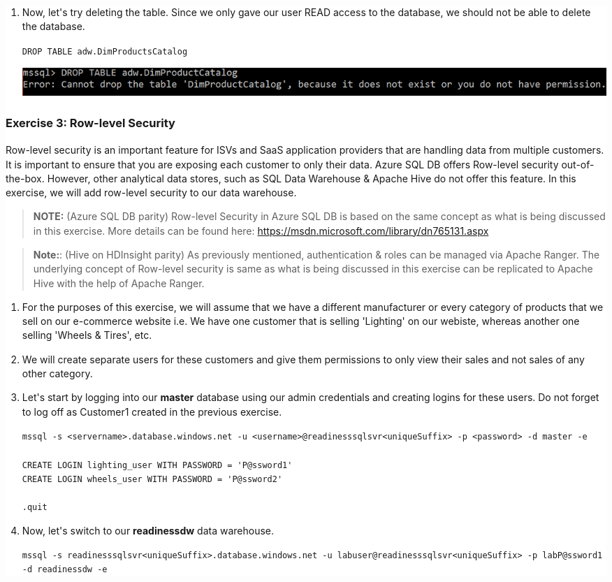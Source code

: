 			


1. Now, let's try deleting the table. Since we only gave our user READ access to the database, we should not be able to delete the database.
	````
	DROP TABLE adw.DimProductsCatalog
	````

	![Drop table error](Images/ex2-drop-table.png?raw=true "Drop table error")
		
			




<a name="Exercise3"></a>
### Exercise 3: Row-level Security ###

Row-level security is an important feature for ISVs and SaaS application providers that are handling data from multiple customers. It is important to ensure that you are exposing each customer to only their data. Azure SQL DB offers Row-level security out-of-the-box. However, other analytical data stores, such as SQL Data Warehouse & Apache Hive do not offer this feature. In this exercise, we will add row-level security to our data warehouse.

>**NOTE:** (Azure SQL DB parity) Row-level Security in Azure SQL DB is based on the same concept as what is being discussed in this exercise. More details can be found here: https://msdn.microsoft.com/library/dn765131.aspx

>**Note:**: (Hive on HDInsight parity) As previously mentioned, authentication & roles can be managed via Apache Ranger. The underlying concept of Row-level security is same as what is being discussed in this exercise can be replicated to Apache Hive with the help of Apache Ranger.


1. For the purposes of this exercise, we will assume that we have a different manufacturer or every category of products that we sell on our e-commerce website i.e. We have one customer that is selling 'Lighting' on our webiste, whereas another one selling 'Wheels & Tires', etc.

1. We will create separate users for these customers and give them permissions to only view their sales and not sales of any other category.

1. Let's start by logging into our **master** database using our admin credentials and creating logins for these users. Do not forget to log off as Customer1 created in the previous exercise.
	````
	mssql -s <servername>.database.windows.net -u <username>@readinesssqlsvr<uniqueSuffix> -p <password> -d master -e	

	CREATE LOGIN lighting_user WITH PASSWORD = 'P@ssword1'
	CREATE LOGIN wheels_user WITH PASSWORD = 'P@ssword2'

	.quit
	````

1. Now, let's switch to our **readinessdw** data warehouse.
	````
	mssql -s readinesssqlsvr<uniqueSuffix>.database.windows.net -u labuser@readinesssqlsvr<uniqueSuffix> -p labP@ssword1 -d readinessdw -e
	````
